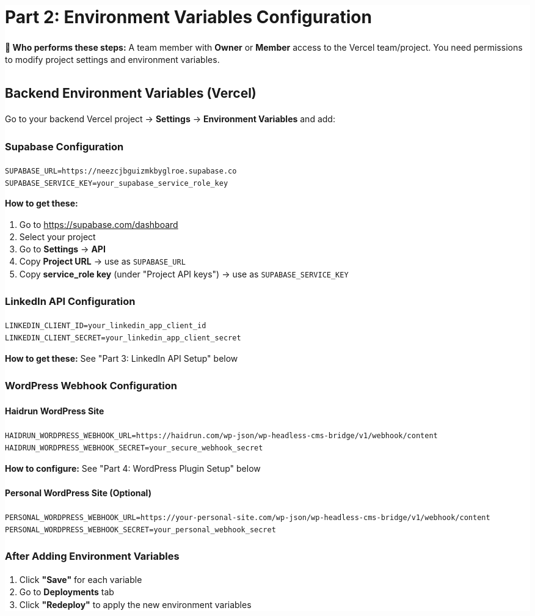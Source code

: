 
# Part 2: Environment Variables Configuration

**👤 Who performs these steps:** A team member with **Owner** or **Member** access to the Vercel team/project. You need permissions to modify project settings and environment variables.

## Backend Environment Variables (Vercel)

Go to your backend Vercel project → **Settings** → **Environment Variables** and add:

### Supabase Configuration
```
SUPABASE_URL=https://neezcjbguizmkbyglroe.supabase.co
SUPABASE_SERVICE_KEY=your_supabase_service_role_key
```

**How to get these:**
1. Go to https://supabase.com/dashboard
2. Select your project
3. Go to **Settings** → **API**
4. Copy **Project URL** → use as `SUPABASE_URL`
5. Copy **service_role key** (under "Project API keys") → use as `SUPABASE_SERVICE_KEY`

### LinkedIn API Configuration
```
LINKEDIN_CLIENT_ID=your_linkedin_app_client_id
LINKEDIN_CLIENT_SECRET=your_linkedin_app_client_secret
```

**How to get these:** See "Part 3: LinkedIn API Setup" below

### WordPress Webhook Configuration

#### Haidrun WordPress Site
```
HAIDRUN_WORDPRESS_WEBHOOK_URL=https://haidrun.com/wp-json/wp-headless-cms-bridge/v1/webhook/content
HAIDRUN_WORDPRESS_WEBHOOK_SECRET=your_secure_webhook_secret
```

**How to configure:** See "Part 4: WordPress Plugin Setup" below

#### Personal WordPress Site (Optional)
```
PERSONAL_WORDPRESS_WEBHOOK_URL=https://your-personal-site.com/wp-json/wp-headless-cms-bridge/v1/webhook/content
PERSONAL_WORDPRESS_WEBHOOK_SECRET=your_personal_webhook_secret
```

### After Adding Environment Variables

1. Click **"Save"** for each variable
2. Go to **Deployments** tab
3. Click **"Redeploy"** to apply the new environment variables
